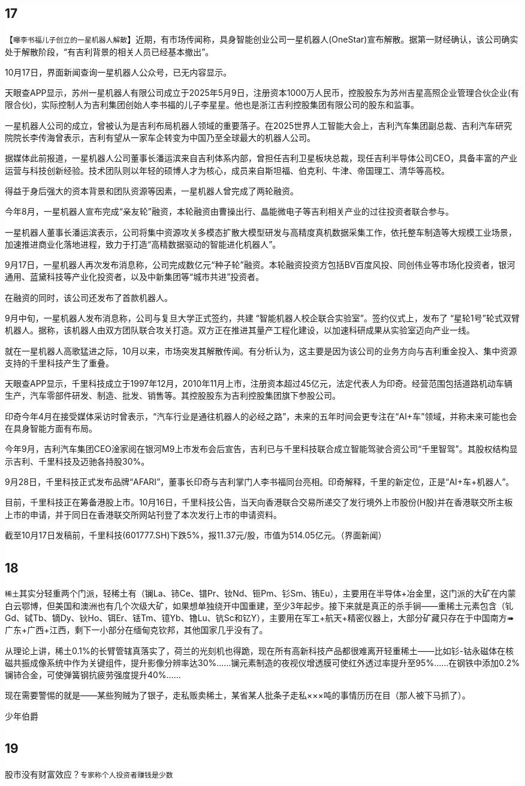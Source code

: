 ## 17

【`曝李书福儿子创立的一星机器人解散`】近期，有市场传闻称，具身智能创业公司一星机器人(OneStar)宣布解散。据第一财经确认，该公司确实处于解散阶段，“有吉利背景的相关人员已经基本撤出”。

10月17日，界面新闻查询一星机器人公众号，已无内容显示。

天眼查APP显示，苏州一星机器人有限公司成立于2025年5月9日，注册资本1000万人民币，控股股东为苏州吉星高照企业管理合伙企业(有限合伙)，实际控制人为吉利集团创始人李书福的儿子李星星。他也是浙江吉利控股集团有限公司的股东和监事。

一星机器人公司的成立，曾被认为是吉利布局机器人领域的重要落子。在2025世界人工智能大会上，吉利汽车集团副总裁、吉利汽车研究院院长李传海曾表示，吉利有望从一家车企转变为中国乃至全球最大的机器人公司。

据媒体此前报道，一星机器人公司董事长潘运滨来自吉利体系内部，曾担任吉利卫星板块总裁，现任吉利半导体公司CEO，具备丰富的产业运营与科技创新经验。技术团队则以年轻的硕博人才为核心，成员来自斯坦福、伯克利、牛津、帝国理工、清华等高校。

得益于身后强大的资本背景和团队资源等因素，一星机器人曾完成了两轮融资。

今年8月，一星机器人宣布完成“亲友轮”融资，本轮融资由曹操出行、晶能微电子等吉利相关产业的过往投资者联合参与。

一星机器人董事长潘运滨表示，公司将集中资源攻关多模态扩散大模型研发与高精度真机数据采集工作，依托整车制造等大规模工业场景，加速推进商业化落地进程，致力于打造“高精数据驱动的智能进化机器人”。

9月17日，一星机器人再次发布消息称，公司完成数亿元“种子轮”融资。本轮融资投资方包括BV百度风投、同创伟业等市场化投资者，银河通用、蓝黛科技等产业化投资者，以及中新集团等“城市共进”投资者。

在融资的同时，该公司还发布了首款机器人。

9月中旬，一星机器人发布消息称，公司与复旦大学正式签约，共建 “智能机器人校企联合实验室”。签约仪式上，发布了 “星轮1号”轮式双臂机器人。据称，该机器人由双方团队联合攻关打造。双方正在推进其量产工程化建设，以加速科研成果从实验室迈向产业一线。

就在一星机器人高歌猛进之际，10月以来，市场突发其解散传闻。有分析认为，这主要是因为该公司的业务方向与吉利重金投入、集中资源支持的千里科技产生了重叠。

天眼查APP显示，千里科技成立于1997年12月，2010年11月上市，注册资本超过45亿元，法定代表人为印奇。经营范围包括道路机动车辆生产，汽车零部件研发、制造、批发、销售等。其控股股东为吉利控股集团旗下参股公司。

印奇今年4月在接受媒体采访时曾表示，“汽车行业是通往机器人的必经之路”，未来的五年时间会更专注在“AI+车”领域，并称未来可能也会在具身智能方面有布局。

今年9月，吉利汽车集团CEO淦家阅在银河M9上市发布会后宣告，吉利已与千里科技联合成立智能驾驶合资公司“千里智驾”。其股权结构显示吉利、千里科技及迈驰各持股30%。

9月28日，千里科技正式发布品牌“AFARI”，董事长印奇与吉利掌门人李书福同台亮相。印奇解释，千里的新定位，正是“AI+车+机器人”。

目前，千里科技正在筹备港股上市。10月16日，千里科技公告，当天向香港联合交易所递交了发行境外上市股份(H股)并在香港联交所主板上市的申请，并于同日在香港联交所网站刊登了本次发行上市的申请资料。

截至10月17日发稿前，千里科技(601777.SH)下跌5%，报11.37元/股，市值为514.05亿元。（界面新闻）

## 18

`稀土`其实分轻重两个门派，轻稀土有（镧La、铈Ce、镨Pr、钕Nd、钷Pm、钐Sm、铕Eu），主要用在半导体+冶金里，这门派的大矿在内蒙白云鄂博，但美国和澳洲也有几个次级大矿，如果想单独绕开中国重建，至少3年起步。接下来就是真正的杀手锏——重稀土元素包含（钆Gd、铽Tb、镝Dy、钬Ho、铒Er、铥Tm、镱Yb、镥Lu、钪Sc和钇Y），主要用在军工+航天+精密仪器上，大部分矿藏只存在于中国南方➠广东+广西+江西，剩下一小部分在缅甸克钦邦，其他国家几乎没有了。

从理论上讲，稀土0.1%的长臂管辖真落实了，荷兰的光刻机也得跪，现在所有高新科技产品都很难离开轻重稀土——比如钐-钴永磁体在核磁共振成像系统中作为关键组件，提升影像分辨率达30%……镧元素制造的夜视仪增透膜可使红外透过率提升至95%……在钢铁中添加0.2%镧铈合金，可使弹簧钢抗疲劳强度提升40%……

现在需要警惕的就是——某些狗贼为了银子，走私贩卖稀土，某省某人批条子走私×××吨的事情历历在目（那人被下马抓了）。

少年伯爵

## 19

股市没有财富效应？`专家称个人投资者赚钱是少数` 
